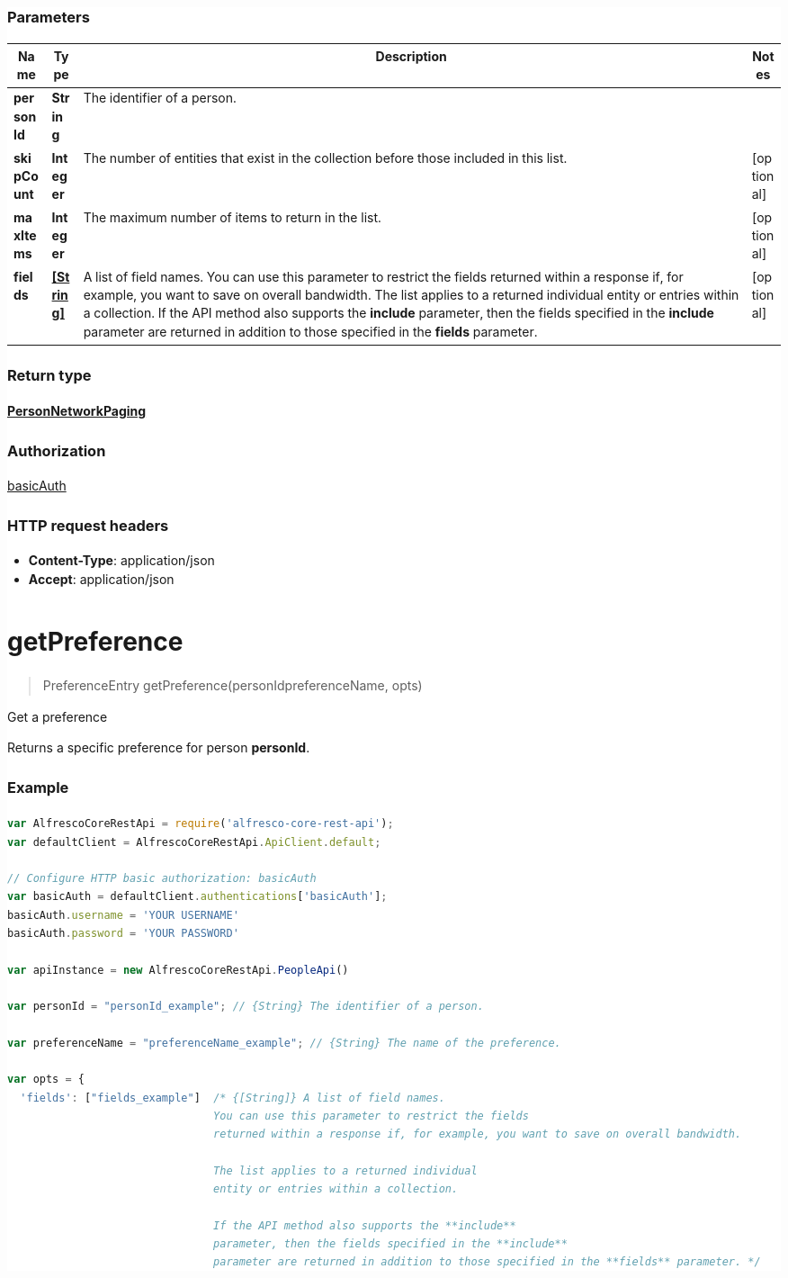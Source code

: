 ### Parameters

Name | Type | Description  | Notes
------------- | ------------- | ------------- | -------------
 **personId** | **String**| The identifier of a person. |
 **skipCount** | **Integer**| The number of entities that exist in the collection before those included in this list. | [optional]
 **maxItems** | **Integer**| The maximum number of items to return in the list. | [optional]
 **fields** | [**[String]**](String.md)| A list of field names. You can use this parameter to restrict the fields returned within a response if, for example, you want to save on overall bandwidth. The list applies to a returned individual entity or entries within a collection. If the API method also supports the **include** parameter, then the fields specified in the **include** parameter are returned in addition to those specified in the **fields** parameter.  | [optional]

### Return type

[**PersonNetworkPaging**](PersonNetworkPaging.md)

### Authorization

[basicAuth](../README.md#basicAuth)

### HTTP request headers

 - **Content-Type**: application/json
 - **Accept**: application/json

<a name="getPreference"></a>
# **getPreference**
> PreferenceEntry getPreference(personIdpreferenceName, opts)

Get a preference

Returns a specific preference for person **personId**.

### Example
```javascript
var AlfrescoCoreRestApi = require('alfresco-core-rest-api');
var defaultClient = AlfrescoCoreRestApi.ApiClient.default;

// Configure HTTP basic authorization: basicAuth
var basicAuth = defaultClient.authentications['basicAuth'];
basicAuth.username = 'YOUR USERNAME'
basicAuth.password = 'YOUR PASSWORD'

var apiInstance = new AlfrescoCoreRestApi.PeopleApi()

var personId = "personId_example"; // {String} The identifier of a person.

var preferenceName = "preferenceName_example"; // {String} The name of the preference.

var opts = {
  'fields': ["fields_example"]  /* {[String]} A list of field names.
                                You can use this parameter to restrict the fields
                                returned within a response if, for example, you want to save on overall bandwidth.

                                The list applies to a returned individual
                                entity or entries within a collection.

                                If the API method also supports the **include**
                                parameter, then the fields specified in the **include**
                                parameter are returned in addition to those specified in the **fields** parameter. */
```